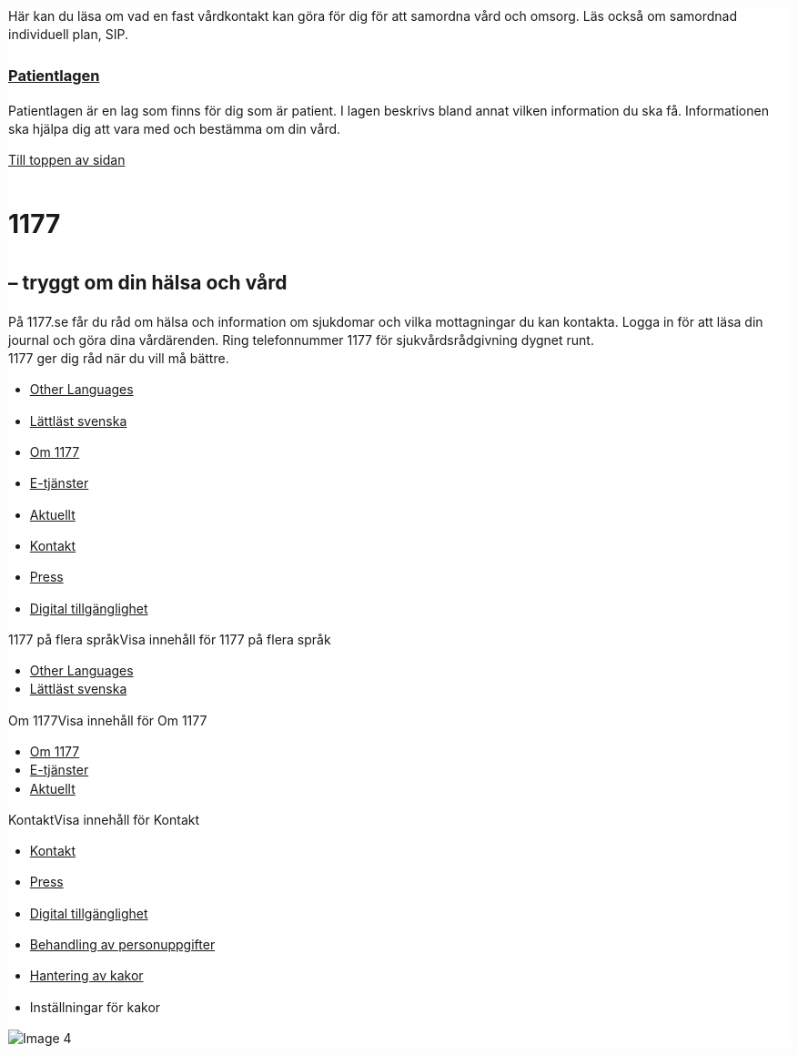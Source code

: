 Här kan du läsa om vad en fast vårdkontakt kan göra för dig för att samordna vård och omsorg. Läs också om samordnad individuell plan, SIP.

### [Patientlagen](https://www.1177.se/sa-fungerar-varden/var-med-och-bestam-om-din-vard/patientlagen/)

Patientlagen är en lag som finns för dig som är patient. I lagen beskrivs bland annat vilken information du ska få. Informationen ska hjälpa dig att vara med och bestämma om din vård.

[Till toppen av sidan](https://www.1177.se/sa-fungerar-varden/olika-vardformer/#)

1177
====

– tryggt om din hälsa och vård
------------------------------

På 1177.se får du råd om hälsa och information om sjukdomar och vilka mottagningar du kan kontakta. Logga in för att läsa din journal och göra dina vårdärenden. Ring telefonnummer 1177 för sjukvårdsrådgivning dygnet runt.  
1177 ger dig råd när du vill må bättre.

*   [Other Languages](https://www.1177.se/en/other-languages/1177-in-other-languages/)
*   [Lättläst svenska](https://www.1177.se/sv-se-x-ll/other-languages/other-languages/)

*   [Om 1177](https://www.1177.se/om-1177/)
*   [E-tjänster](https://www.1177.se/om-1177/nar-du-loggar-in-pa-1177.se/)
*   [Aktuellt](https://www.1177.se/aktuellt/)

*   [Kontakt](https://www.1177.se/kontakt/)
*   [Press](https://www.1177.se/om-1177/presskontakt/press/)
*   [Digital tillgänglighet](https://www.1177.se/om-1177/1177.se/tillganglighet-pa-1177/)

1177 på flera språkVisa innehåll för 1177 på flera språk

*   [Other Languages](https://www.1177.se/en/other-languages/1177-in-other-languages/)
*   [Lättläst svenska](https://www.1177.se/sv-se-x-ll/other-languages/other-languages/)

Om 1177Visa innehåll för Om 1177

*   [Om 1177](https://www.1177.se/om-1177/)
*   [E-tjänster](https://www.1177.se/om-1177/nar-du-loggar-in-pa-1177.se/)
*   [Aktuellt](https://www.1177.se/aktuellt/)

KontaktVisa innehåll för Kontakt

*   [Kontakt](https://www.1177.se/kontakt/)
*   [Press](https://www.1177.se/om-1177/presskontakt/press/)
*   [Digital tillgänglighet](https://www.1177.se/om-1177/1177.se/tillganglighet-pa-1177/)

*   [Behandling av personuppgifter](https://www.1177.se/om-1177/1177.se/hantering-av-personuppgifter-pa-1177.se/)
*   [Hantering av kakor](https://www.1177.se/om-1177/1177.se/hantering-av-kakor-cookies-pa-1177.se/)
*   Inställningar för kakor
    

![Image 4](blob:http://localhost/d60011bf2d038fb3c29d0360945c2fae)
